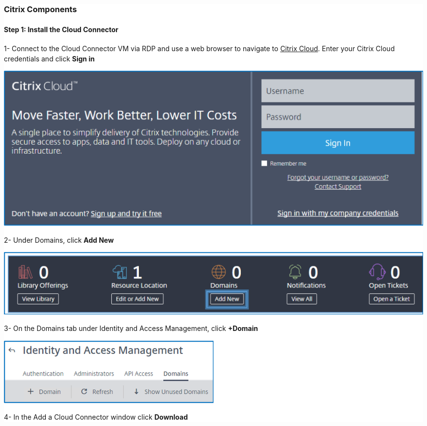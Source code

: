 ### Citrix Components

#### Step 1: Install the Cloud Connector

1- Connect to the Cloud Connector VM via RDP and use a web browser to navigate to [Citrix Cloud](https://citrix.cloud.com). Enter your Citrix Cloud credentials and click **Sign in**

[![CSP-Image-064](/en-us/tech-zone/design/media/reference-architectures_csp-cvads-aad_064.png)](/en-us/tech-zone/design/media/reference-architectures_csp-cvads-aad_064.png)

2- Under Domains, click **Add New**

[![CSP-Image-065](/en-us/tech-zone/design/media/reference-architectures_csp-cvads-aad_065.png)](/en-us/tech-zone/design/media/reference-architectures_csp-cvads-aad_065.png)

3- On the Domains tab under Identity and Access Management, click **+Domain**

[![CSP-Image-066](/en-us/tech-zone/design/media/reference-architectures_csp-cvads-aad_066.png)](/en-us/tech-zone/design/media/reference-architectures_csp-cvads-aad_066.png)

4- In the Add a Cloud Connector window click **Download**
